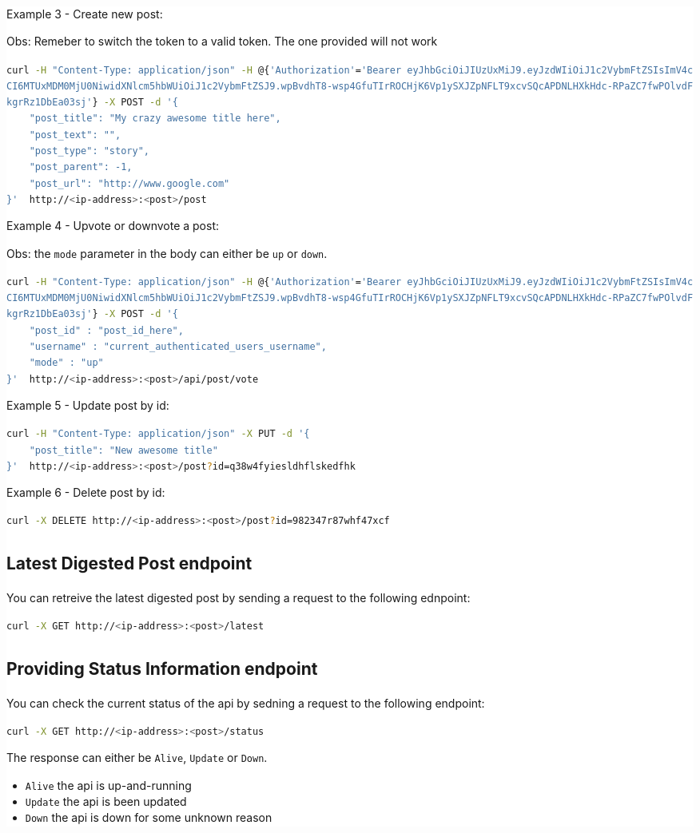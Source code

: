 Example 3 - Create new post:

Obs: Remeber to switch the token to a valid token. The one provided will not work

```sh
curl -H "Content-Type: application/json" -H @{'Authorization'='Bearer eyJhbGciOiJIUzUxMiJ9.eyJzdWIiOiJ1c2VybmFtZSIsImV4cCI6MTUxMDM0MjU0NiwidXNlcm5hbWUiOiJ1c2VybmFtZSJ9.wpBvdhT8-wsp4GfuTIrROCHjK6Vp1ySXJZpNFLT9xcvSQcAPDNLHXkHdc-RPaZC7fwPOlvdFkgrRz1DbEa03sj'} -X POST -d '{
	"post_title": "My crazy awesome title here", 
	"post_text": "", 
	"post_type": "story", 
	"post_parent": -1,
	"post_url": "http://www.google.com"
}'  http://<ip-address>:<post>/post
```

Example 4 - Upvote or downvote a post:

Obs: the `mode` parameter in the body can either be `up` or `down`.

```sh
curl -H "Content-Type: application/json" -H @{'Authorization'='Bearer eyJhbGciOiJIUzUxMiJ9.eyJzdWIiOiJ1c2VybmFtZSIsImV4cCI6MTUxMDM0MjU0NiwidXNlcm5hbWUiOiJ1c2VybmFtZSJ9.wpBvdhT8-wsp4GfuTIrROCHjK6Vp1ySXJZpNFLT9xcvSQcAPDNLHXkHdc-RPaZC7fwPOlvdFkgrRz1DbEa03sj'} -X POST -d '{
	"post_id" : "post_id_here",
	"username" : "current_authenticated_users_username",
	"mode" : "up"
}'  http://<ip-address>:<post>/api/post/vote
```

Example 5 - Update post by id:

```sh
curl -H "Content-Type: application/json" -X PUT -d '{
    "post_title": "New awesome title"
}'  http://<ip-address>:<post>/post?id=q38w4fyiesldhflskedfhk
```

Example 6 - Delete post by id:

```sh
curl -X DELETE http://<ip-address>:<post>/post?id=982347r87whf47xcf
```

## Latest Digested Post endpoint

You can retreive the latest digested post by sending a request to the following ednpoint:

```sh
curl -X GET http://<ip-address>:<post>/latest
```

## Providing Status Information endpoint

You can check the current status of the api by sedning a request to the following endpoint:

```sh
curl -X GET http://<ip-address>:<post>/status
```

The response can either be `Alive`, `Update` or `Down`.

- `Alive` the api is up-and-running
- `Update` the api is been updated
- `Down` the api is down for some unknown reason
